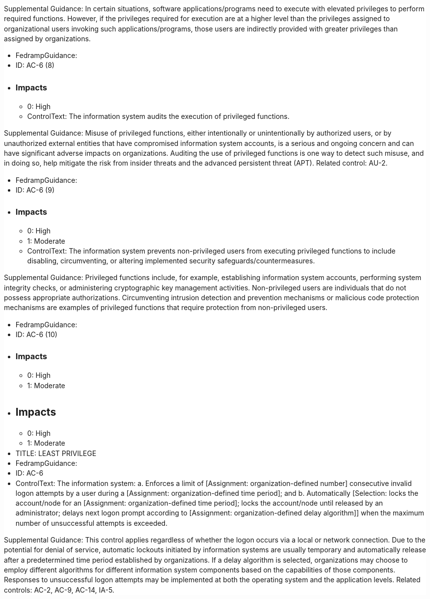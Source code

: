Supplemental Guidance:  In certain situations, software applications/programs need to execute with elevated privileges to perform required functions. However, if the privileges required for execution are at a higher level than the privileges assigned to organizational users invoking such applications/programs, those users are indirectly provided with greater privileges than assigned by organizations.

  * FedrampGuidance: 
  * ID: AC-6 (8)
* ### Impacts ###
  * 0: High
  * ControlText: The information system audits the execution of privileged functions.

Supplemental Guidance:  Misuse of privileged functions, either intentionally or unintentionally by authorized users, or by unauthorized external entities that have compromised information system accounts, is a serious and ongoing concern and can have significant adverse impacts on organizations. Auditing the use of privileged functions is one way to detect such misuse, and in doing so, help mitigate the risk from insider threats and the advanced persistent threat (APT). Related control: AU-2.

  * FedrampGuidance: 
  * ID: AC-6 (9)
* ### Impacts ###
  * 0: High
  * 1: Moderate
  * ControlText: The information system prevents non-privileged users from executing privileged functions to include disabling, circumventing, or altering implemented security safeguards/countermeasures.

Supplemental Guidance:  Privileged functions include, for example, establishing information system accounts, performing system integrity checks, or administering cryptographic key management activities. Non-privileged users are individuals that do not possess appropriate authorizations. Circumventing intrusion detection and prevention mechanisms or malicious code protection mechanisms are examples of privileged functions that require protection from non-privileged users.

  * FedrampGuidance: 
  * ID: AC-6 (10)
* ### Impacts ###
  * 0: High
  * 1: Moderate
* ## Impacts ##
  * 0: High
  * 1: Moderate
* TITLE: LEAST PRIVILEGE
* FedrampGuidance: 
* ID: AC-6
* ControlText: The information system:
 a. Enforces a limit of [Assignment: organization-defined number] consecutive invalid logon attempts by a user during a [Assignment: organization-defined time period]; and
 b. Automatically [Selection: locks the account/node for an [Assignment: organization-defined time period]; locks the account/node until released by an administrator; delays next logon prompt according to [Assignment: organization-defined delay algorithm]] when the maximum number of unsuccessful attempts is exceeded.

Supplemental Guidance:  This control applies regardless of whether the logon occurs via a local or network connection. Due to the potential for denial of service, automatic lockouts initiated by information systems are usually temporary and automatically release after a predetermined time period established by organizations. If a delay algorithm is selected, organizations may choose to employ different algorithms for different information system components based on the capabilities of those components. Responses to unsuccessful logon attempts may be implemented at both the operating system and the application levels. Related controls: AC-2, AC-9, AC-14, IA-5.
